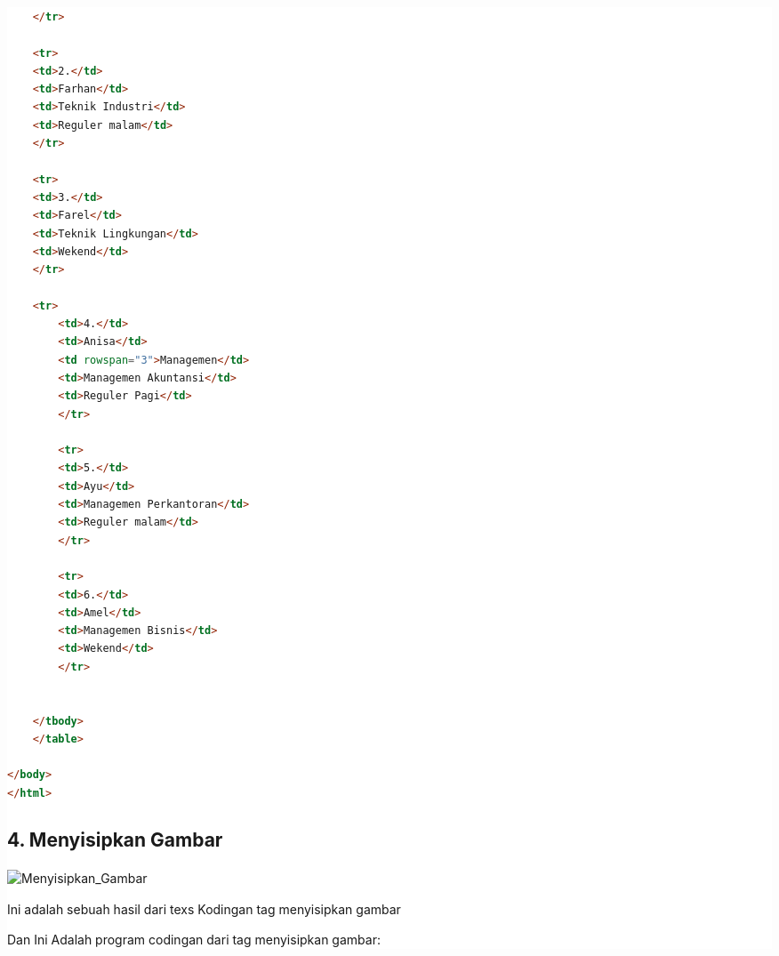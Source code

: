 ```Html
    </tr>

    <tr>
    <td>2.</td>
    <td>Farhan</td>
    <td>Teknik Industri</td>
    <td>Reguler malam</td>
    </tr>

    <tr>
    <td>3.</td>
    <td>Farel</td>
    <td>Teknik Lingkungan</td>
    <td>Wekend</td>
    </tr>

    <tr>
        <td>4.</td>
        <td>Anisa</td>
        <td rowspan="3">Managemen</td>
        <td>Managemen Akuntansi</td>
        <td>Reguler Pagi</td>
        </tr>
    
        <tr>
        <td>5.</td>
        <td>Ayu</td>
        <td>Managemen Perkantoran</td>
        <td>Reguler malam</td>
        </tr>
    
        <tr>
        <td>6.</td>
        <td>Amel</td>
        <td>Managemen Bisnis</td>
        <td>Wekend</td>
        </tr>


    </tbody>
    </table>

</body>
</html>
```

## 4. Menyisipkan Gambar
![Menyisipkan_Gambar](screenshot/Menyisipkan_Gambar.PNG)

Ini adalah sebuah hasil dari texs Kodingan tag menyisipkan gambar<p>
 Dan Ini Adalah program codingan dari tag menyisipkan gambar:
